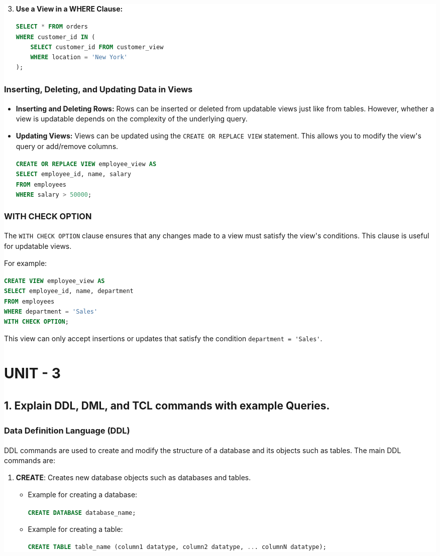 3. **Use a View in a WHERE Clause:**
   ```sql
   SELECT * FROM orders
   WHERE customer_id IN (
       SELECT customer_id FROM customer_view
       WHERE location = 'New York'
   );
   ```

### Inserting, Deleting, and Updating Data in Views

- **Inserting and Deleting Rows:** Rows can be inserted or deleted from updatable views just like from tables. However, whether a view is updatable depends on the complexity of the underlying query.

- **Updating Views:** Views can be updated using the `CREATE OR REPLACE VIEW` statement. This allows you to modify the view's query or add/remove columns.

  ```sql
  CREATE OR REPLACE VIEW employee_view AS
  SELECT employee_id, name, salary
  FROM employees
  WHERE salary > 50000;
  ```

### WITH CHECK OPTION

The `WITH CHECK OPTION` clause ensures that any changes made to a view must satisfy the view's conditions. This clause is useful for updatable views.

For example:

```sql
CREATE VIEW employee_view AS
SELECT employee_id, name, department
FROM employees
WHERE department = 'Sales'
WITH CHECK OPTION;
```

This view can only accept insertions or updates that satisfy the condition `department = 'Sales'`.

# UNIT - 3

## 1. Explain DDL, DML, and TCL commands with example Queries.

### Data Definition Language (DDL)

DDL commands are used to create and modify the structure of a database and its objects such as tables. The main DDL commands are:

1. **CREATE**: Creates new database objects such as databases and tables.

   - Example for creating a database:
     ```sql
     CREATE DATABASE database_name;
     ```
   - Example for creating a table:
     ```sql
     CREATE TABLE table_name (column1 datatype, column2 datatype, ... columnN datatype);
     ```

